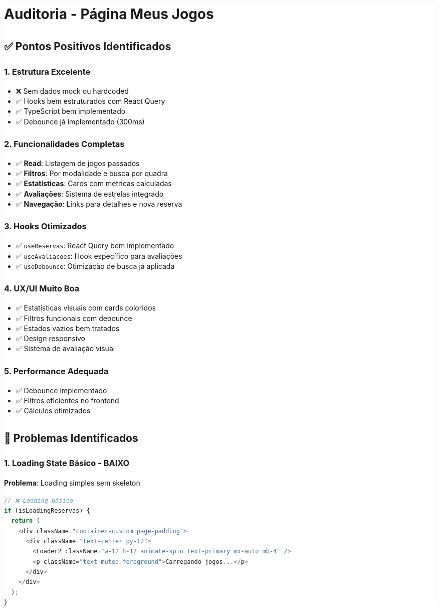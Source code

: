 # Auditoria - Página Meus Jogos

## ✅ Pontos Positivos Identificados

### 1. **Estrutura Excelente**
- ❌ Sem dados mock ou hardcoded
- ✅ Hooks bem estruturados com React Query
- ✅ TypeScript bem implementado
- ✅ Debounce já implementado (300ms)

### 2. **Funcionalidades Completas**
- ✅ **Read**: Listagem de jogos passados
- ✅ **Filtros**: Por modalidade e busca por quadra
- ✅ **Estatísticas**: Cards com métricas calculadas
- ✅ **Avaliações**: Sistema de estrelas integrado
- ✅ **Navegação**: Links para detalhes e nova reserva

### 3. **Hooks Otimizados**
- ✅ `useReservas`: React Query bem implementado
- ✅ `useAvaliacoes`: Hook específico para avaliações
- ✅ `useDebounce`: Otimização de busca já aplicada

### 4. **UX/UI Muito Boa**
- ✅ Estatísticas visuais com cards coloridos
- ✅ Filtros funcionais com debounce
- ✅ Estados vazios bem tratados
- ✅ Design responsivo
- ✅ Sistema de avaliação visual

### 5. **Performance Adequada**
- ✅ Debounce implementado
- ✅ Filtros eficientes no frontend
- ✅ Cálculos otimizados

## 🔧 Problemas Identificados

### 1. **Loading State Básico - BAIXO**

**Problema**: Loading simples sem skeleton
```typescript
// ❌ Loading básico
if (isLoadingReservas) {
  return (
    <div className="container-custom page-padding">
      <div className="text-center py-12">
        <Loader2 className="w-12 h-12 animate-spin text-primary mx-auto mb-4" />
        <p className="text-muted-foreground">Carregando jogos...</p>
      </div>
    </div>
  );
}
```
